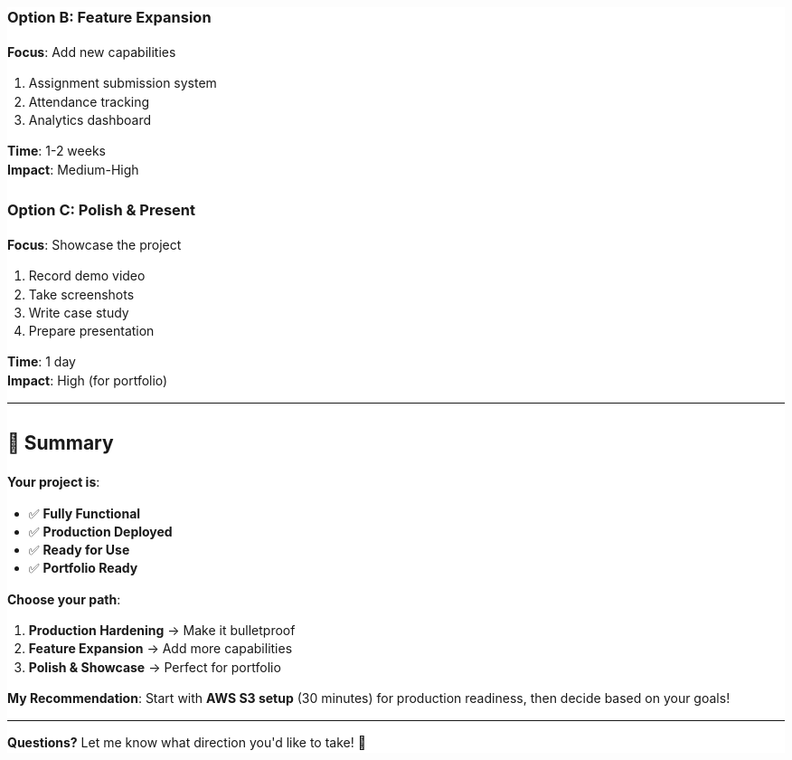 ### **Option B: Feature Expansion** 
**Focus**: Add new capabilities
1. Assignment submission system
2. Attendance tracking
3. Analytics dashboard

**Time**: 1-2 weeks  
**Impact**: Medium-High

### **Option C: Polish & Present**
**Focus**: Showcase the project
1. Record demo video
2. Take screenshots
3. Write case study
4. Prepare presentation

**Time**: 1 day  
**Impact**: High (for portfolio)

---

## 📝 Summary

**Your project is**:
- ✅ **Fully Functional**
- ✅ **Production Deployed**
- ✅ **Ready for Use**
- ✅ **Portfolio Ready**

**Choose your path**:
1. **Production Hardening** → Make it bulletproof
2. **Feature Expansion** → Add more capabilities
3. **Polish & Showcase** → Perfect for portfolio

**My Recommendation**: Start with **AWS S3 setup** (30 minutes) for production readiness, then decide based on your goals!

---

**Questions?** Let me know what direction you'd like to take! 🚀


